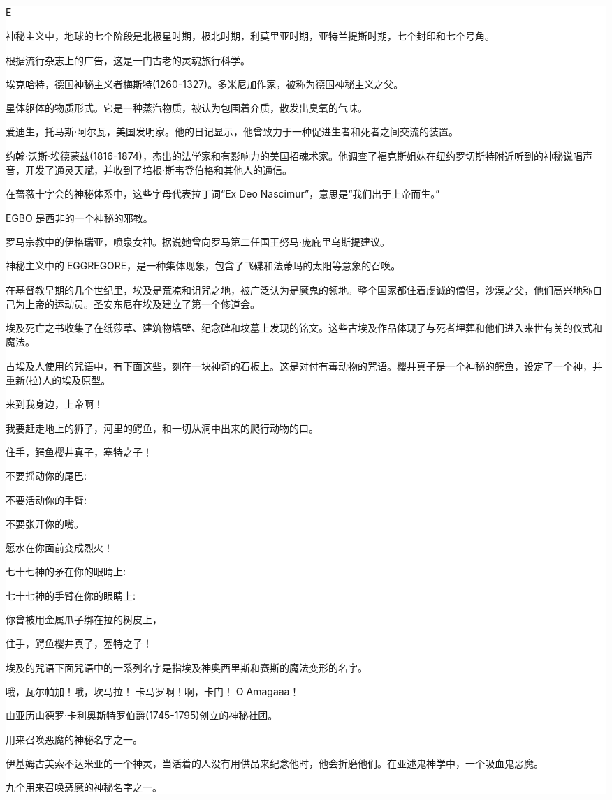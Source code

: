 <title>Dictionary of Satanism</title> <link href="css.css" rel="stylesheet" type="text/css"> 

E

神秘主义中，地球的七个阶段是北极星时期，极北时期，利莫里亚时期，亚特兰提斯时期，七个封印和七个号角。

根据流行杂志上的广告，这是一门古老的灵魂旅行科学。

埃克哈特，德国神秘主义者梅斯特(1260-1327)。多米尼加作家，被称为德国神秘主义之父。

星体躯体的物质形式。它是一种蒸汽物质，被认为包围着介质，散发出臭氧的气味。

爱迪生，托马斯·阿尔瓦，美国发明家。他的日记显示，他曾致力于一种促进生者和死者之间交流的装置。

约翰·沃斯·埃德蒙兹(1816-1874)，杰出的法学家和有影响力的美国招魂术家。他调查了福克斯姐妹在纽约罗切斯特附近听到的神秘说唱声音，开发了通灵天赋，并收到了培根·斯韦登伯格和其他人的通信。

在蔷薇十字会的神秘体系中，这些字母代表拉丁词“Ex Deo Nascimur”，意思是“我们出于上帝而生。”

EGBO 是西非的一个神秘的邪教。

罗马宗教中的伊格瑞亚，喷泉女神。据说她曾向罗马第二任国王努马·庞庇里乌斯提建议。

神秘主义中的 EGGREGORE，是一种集体现象，包含了飞碟和法蒂玛的太阳等意象的召唤。

在基督教早期的几个世纪里，埃及是荒凉和诅咒之地，被广泛认为是魔鬼的领地。整个国家都住着虔诚的僧侣，沙漠之父，他们高兴地称自己为上帝的运动员。圣安东尼在埃及建立了第一个修道会。

埃及死亡之书收集了在纸莎草、建筑物墙壁、纪念碑和坟墓上发现的铭文。这些古埃及作品体现了与死者埋葬和他们进入来世有关的仪式和魔法。

古埃及人使用的咒语中，有下面这些，刻在一块神奇的石板上。这是对付有毒动物的咒语。樱井真子是一个神秘的鳄鱼，设定了一个神，并重新(拉)人的埃及原型。

来到我身边，上帝啊！

我要赶走地上的狮子，河里的鳄鱼，和一切从洞中出来的爬行动物的口。

住手，鳄鱼樱井真子，塞特之子！

不要摇动你的尾巴:

不要活动你的手臂:

不要张开你的嘴。

愿水在你面前变成烈火！

七十七神的矛在你的眼睛上:

七十七神的手臂在你的眼睛上:

你曾被用金属爪子绑在拉的树皮上，

住手，鳄鱼樱井真子，塞特之子！

埃及的咒语下面咒语中的一系列名字是指埃及神奥西里斯和赛斯的魔法变形的名字。

哦，瓦尔帕加！哦，坎马拉！
卡马罗啊！啊，卡门！
O Amagaaa！

由亚历山德罗·卡利奥斯特罗伯爵(1745-1795)创立的神秘社团。

用来召唤恶魔的神秘名字之一。

伊基姆古美索不达米亚的一个神灵，当活着的人没有用供品来纪念他时，他会折磨他们。在亚述鬼神学中，一个吸血鬼恶魔。

九个用来召唤恶魔的神秘名字之一。
